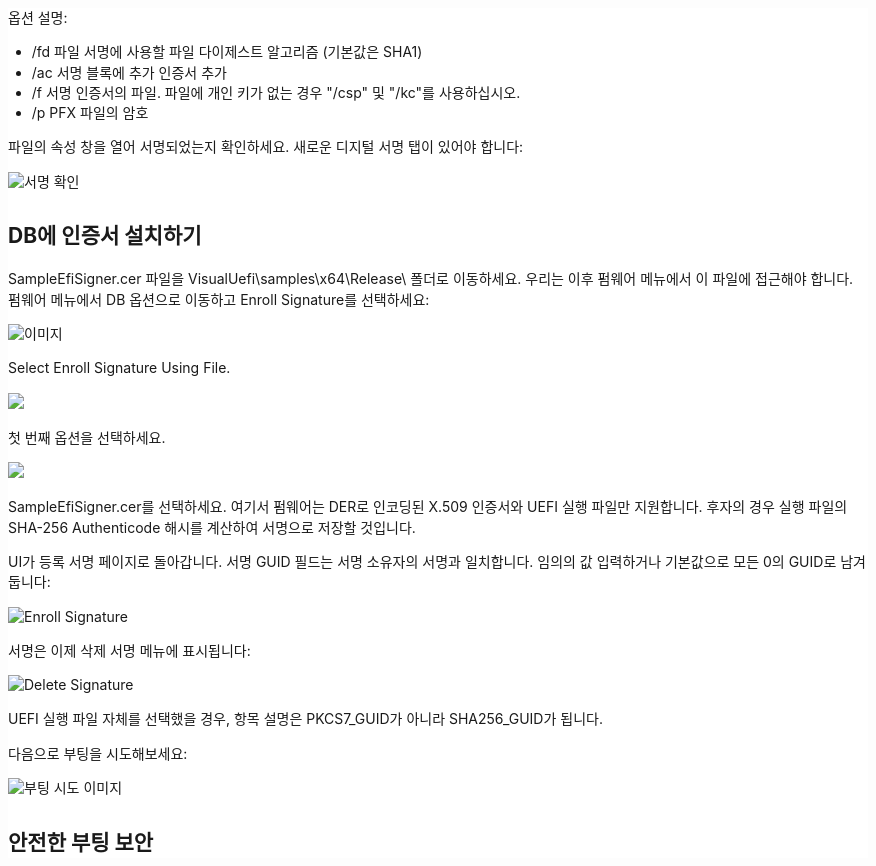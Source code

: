 <div class="content-ad"></div>

옵션 설명:

- /fd 파일 서명에 사용할 파일 다이제스트 알고리즘 (기본값은 SHA1)
- /ac 서명 블록에 추가 인증서 추가
- /f 서명 인증서의 파일. 파일에 개인 키가 없는 경우 "/csp" 및 "/kc"를 사용하십시오.
- /p PFX 파일의 암호

파일의 속성 창을 열어 서명되었는지 확인하세요. 새로운 디지털 서명 탭이 있어야 합니다:

![서명 확인](/assets/img/2024-05-27-AhitchhikersguidetoUEFIprogramminginWindows_35.png)

<div class="content-ad"></div>

## DB에 인증서 설치하기

SampleEfiSigner.cer 파일을 VisualUefi\samples\x64\Release\ 폴더로 이동하세요. 우리는 이후 펌웨어 메뉴에서 이 파일에 접근해야 합니다. 펌웨어 메뉴에서 DB 옵션으로 이동하고 Enroll Signature를 선택하세요:

![이미지](/assets/img/2024-05-27-AhitchhikersguidetoUEFIprogramminginWindows_36.png)

Select Enroll Signature Using File.

<div class="content-ad"></div>

<img src="/assets/img/2024-05-27-AhitchhikersguidetoUEFIprogramminginWindows_37.png" />

첫 번째 옵션을 선택하세요.

<img src="/assets/img/2024-05-27-AhitchhikersguidetoUEFIprogramminginWindows_38.png" />

SampleEfiSigner.cer를 선택하세요. 여기서 펌웨어는 DER로 인코딩된 X.509 인증서와 UEFI 실행 파일만 지원합니다. 후자의 경우 실행 파일의 SHA-256 Authenticode 해시를 계산하여 서명으로 저장할 것입니다.

<div class="content-ad"></div>

UI가 등록 서명 페이지로 돌아갑니다. 서명 GUID 필드는 서명 소유자의 서명과 일치합니다. 임의의 값 입력하거나 기본값으로 모든 0의 GUID로 남겨 둡니다:

![Enroll Signature](/assets/img/2024-05-27-AhitchhikersguidetoUEFIprogramminginWindows_39.png)

서명은 이제 삭제 서명 메뉴에 표시됩니다:

![Delete Signature](/assets/img/2024-05-27-AhitchhikersguidetoUEFIprogramminginWindows_40.png)

<div class="content-ad"></div>

UEFI 실행 파일 자체를 선택했을 경우, 항목 설명은 PKCS7_GUID가 아니라 SHA256_GUID가 됩니다.

다음으로 부팅을 시도해보세요:

![부팅 시도 이미지](/assets/img/2024-05-27-AhitchhikersguidetoUEFIprogramminginWindows_42.png)

<div class="content-ad"></div>

## 안전한 부팅 보안
